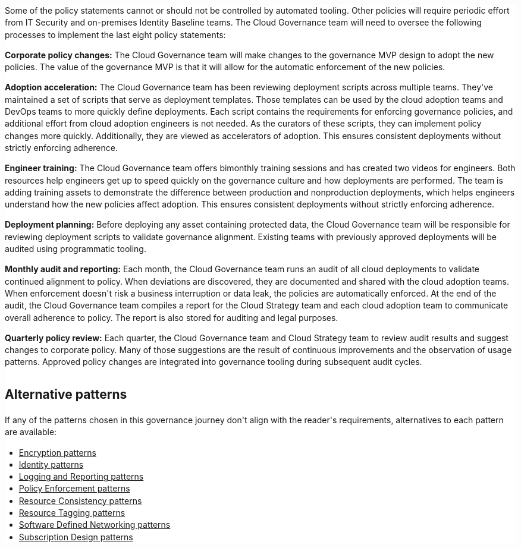 Some of the policy statements cannot or should not be controlled by automated tooling. Other policies will require periodic effort from IT Security and on-premises Identity Baseline teams. The Cloud Governance team will need to oversee the following processes to implement the last eight policy statements:

**Corporate policy changes:** The Cloud Governance team will make changes to the governance MVP design to adopt the new policies. The value of the governance MVP is that it will allow for the automatic enforcement of the new policies.

**Adoption acceleration:** The Cloud Governance team has been reviewing deployment scripts across multiple teams. They've maintained a set of scripts that serve as deployment templates. Those templates can be used by the cloud adoption teams and DevOps teams to more quickly define deployments. Each script contains the requirements for enforcing governance policies, and additional effort from cloud adoption engineers is not needed. As the curators of these scripts, they can implement policy changes more quickly. Additionally, they are viewed as accelerators of adoption. This ensures consistent deployments without strictly enforcing adherence.

**Engineer training:** The Cloud Governance team offers bimonthly training sessions and has created two videos for engineers. Both resources help engineers get up to speed quickly on the governance culture and how deployments are performed. The team is adding training assets to demonstrate the difference between production and nonproduction deployments, which helps engineers understand how the new policies affect adoption. This ensures consistent deployments without strictly enforcing adherence.

**Deployment planning:** Before deploying any asset containing protected data, the Cloud Governance team will be responsible for reviewing deployment scripts to validate governance alignment. Existing teams with previously approved deployments will be audited using programmatic tooling.

**Monthly audit and reporting:** Each month, the Cloud Governance team runs an audit of all cloud deployments to validate continued alignment to policy. When deviations are discovered, they are documented and shared with the cloud adoption teams. When enforcement doesn't risk a business interruption or data leak, the policies are automatically enforced. At the end of the audit, the Cloud Governance team compiles a report for the Cloud Strategy team and each cloud adoption team to communicate overall adherence to policy. The report is also stored for auditing and legal purposes.

**Quarterly policy review:** Each quarter, the Cloud Governance team and Cloud Strategy team to review audit results and suggest changes to corporate policy. Many of those suggestions are the result of continuous improvements and the observation of usage patterns. Approved policy changes are integrated into governance tooling during subsequent audit cycles.

## Alternative patterns

If any of the patterns chosen in this governance journey don't align with the reader's requirements, alternatives to each pattern are available:

- [Encryption patterns](../../../decision-guides/encryption/index.md)
- [Identity patterns](../../../decision-guides/identity/index.md)
- [Logging and Reporting patterns](../../../decision-guides/log-and-report/index.md)
- [Policy Enforcement patterns](../../../decision-guides/policy-enforcement/index.md)
- [Resource Consistency patterns](../../../decision-guides/resource-consistency/index.md)
- [Resource Tagging patterns](../../../decision-guides/resource-tagging/index.md)
- [Software Defined Networking patterns](../../../decision-guides/software-defined-network/index.md)
- [Subscription Design patterns](../../../decision-guides/subscriptions/index.md)

